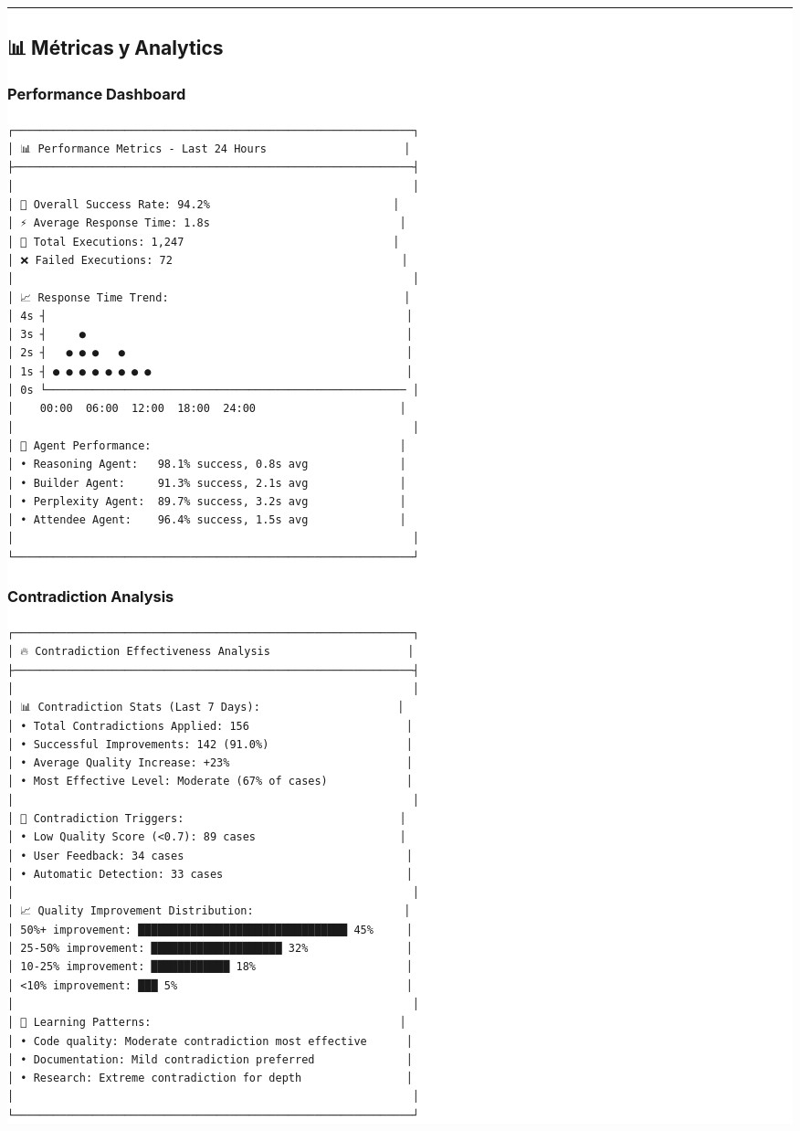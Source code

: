 ```
```

---

## 📊 **Métricas y Analytics**

### **Performance Dashboard**
```
┌─────────────────────────────────────────────────────────────┐
│ 📊 Performance Metrics - Last 24 Hours                     │
├─────────────────────────────────────────────────────────────┤
│                                                             │
│ 🎯 Overall Success Rate: 94.2%                            │
│ ⚡ Average Response Time: 1.8s                             │
│ 🔄 Total Executions: 1,247                                │
│ ❌ Failed Executions: 72                                   │
│                                                             │
│ 📈 Response Time Trend:                                    │
│ 4s ┤                                                       │
│ 3s ┤     ●                                                 │
│ 2s ┤   ● ● ●   ●                                           │
│ 1s ┤ ● ● ● ● ● ● ● ●                                       │
│ 0s └─────────────────────────────────────────────────────── │
│    00:00  06:00  12:00  18:00  24:00                      │
│                                                             │
│ 🤖 Agent Performance:                                      │
│ • Reasoning Agent:   98.1% success, 0.8s avg              │
│ • Builder Agent:     91.3% success, 2.1s avg              │
│ • Perplexity Agent:  89.7% success, 3.2s avg              │
│ • Attendee Agent:    96.4% success, 1.5s avg              │
│                                                             │
└─────────────────────────────────────────────────────────────┘
```

### **Contradiction Analysis**
```
┌─────────────────────────────────────────────────────────────┐
│ 🔥 Contradiction Effectiveness Analysis                     │
├─────────────────────────────────────────────────────────────┤
│                                                             │
│ 📊 Contradiction Stats (Last 7 Days):                     │
│ • Total Contradictions Applied: 156                        │
│ • Successful Improvements: 142 (91.0%)                     │
│ • Average Quality Increase: +23%                           │
│ • Most Effective Level: Moderate (67% of cases)            │
│                                                             │
│ 🎯 Contradiction Triggers:                                 │
│ • Low Quality Score (<0.7): 89 cases                      │
│ • User Feedback: 34 cases                                  │
│ • Automatic Detection: 33 cases                            │
│                                                             │
│ 📈 Quality Improvement Distribution:                       │
│ 50%+ improvement: ████████████████████████████████ 45%     │
│ 25-50% improvement: ████████████████████ 32%               │
│ 10-25% improvement: ████████████ 18%                       │
│ <10% improvement: ███ 5%                                   │
│                                                             │
│ 🧠 Learning Patterns:                                      │
│ • Code quality: Moderate contradiction most effective      │
│ • Documentation: Mild contradiction preferred              │
│ • Research: Extreme contradiction for depth                │
│                                                             │
└─────────────────────────────────────────────────────────────┘
```